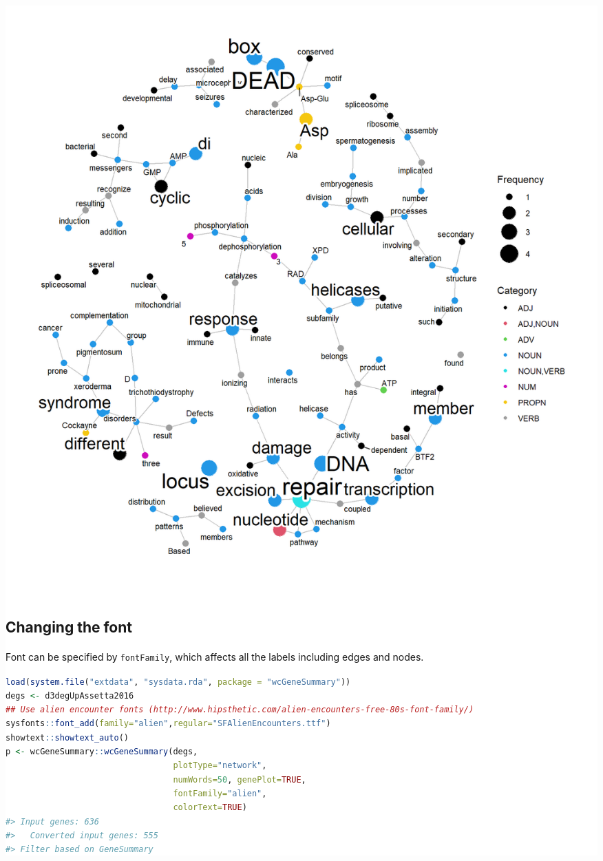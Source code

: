 <img src="01-basic_usage_of_biotextgraph_files/figure-html/udpipe-1.png" width="100%" style="display: block; margin: auto;" />

## Changing the font

Font can be specified by `fontFamily`, which affects all the labels including edges and nodes.


```r
load(system.file("extdata", "sysdata.rda", package = "wcGeneSummary"))
degs <- d3degUpAssetta2016
## Use alien encounter fonts (http://www.hipsthetic.com/alien-encounters-free-80s-font-family/)
sysfonts::font_add(family="alien",regular="SFAlienEncounters.ttf")
showtext::showtext_auto()
p <- wcGeneSummary::wcGeneSummary(degs,
                                  plotType="network",
                                  numWords=50, genePlot=TRUE,
                                  fontFamily="alien",
                                  colorText=TRUE)
#> Input genes: 636
#>   Converted input genes: 555
#> Filter based on GeneSummary
```
